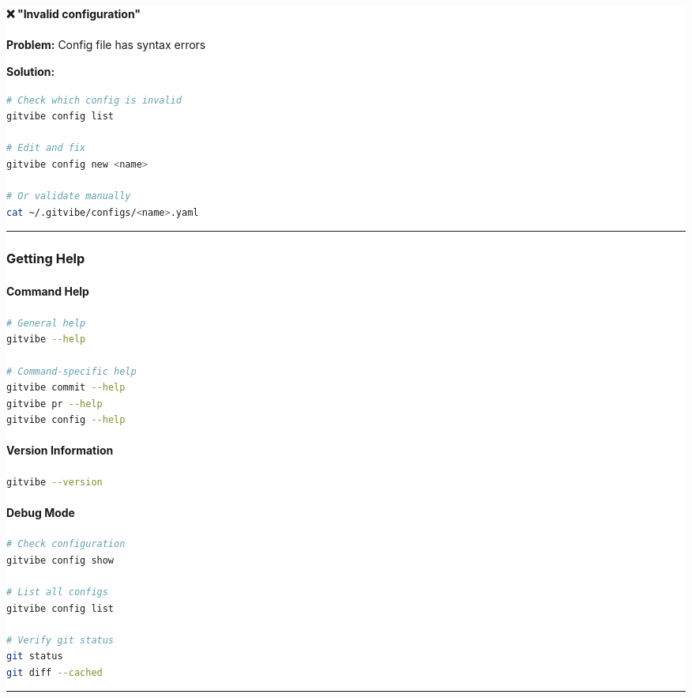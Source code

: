
#### ❌ "Invalid configuration"

**Problem:** Config file has syntax errors

**Solution:**

```bash
# Check which config is invalid
gitvibe config list

# Edit and fix
gitvibe config new <name>

# Or validate manually
cat ~/.gitvibe/configs/<name>.yaml
```

---

### Getting Help

#### Command Help

```bash
# General help
gitvibe --help

# Command-specific help
gitvibe commit --help
gitvibe pr --help
gitvibe config --help
```

#### Version Information

```bash
gitvibe --version
```

#### Debug Mode

```bash
# Check configuration
gitvibe config show

# List all configs
gitvibe config list

# Verify git status
git status
git diff --cached
```

---
